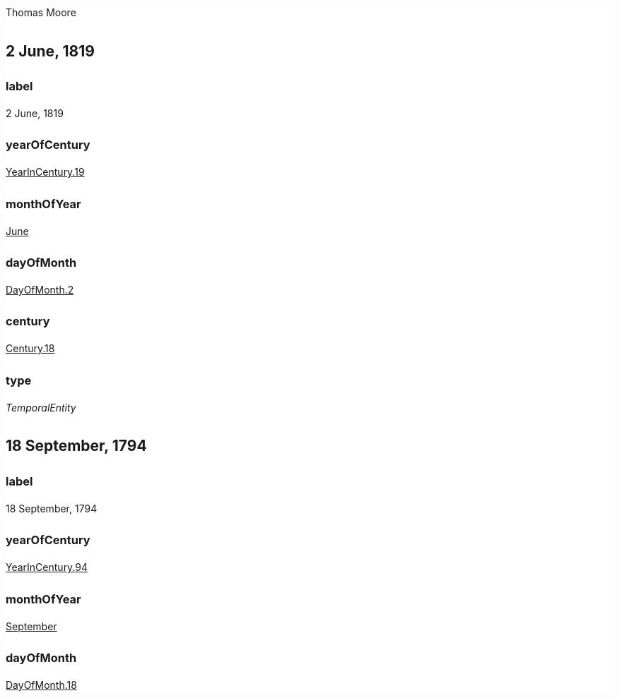 
Thomas Moore

## 2 June, 1819

### label


2 June, 1819

### yearOfCentury


[YearInCentury.19](#YearInCentury.19)

### monthOfYear


[June](#June)

### dayOfMonth


[DayOfMonth.2](#DayOfMonth.2)

### century


[Century.18](#Century.18)

### type


*TemporalEntity*

## 18 September, 1794

### label


18 September, 1794

### yearOfCentury


[YearInCentury.94](#YearInCentury.94)

### monthOfYear


[September](#September)

### dayOfMonth


[DayOfMonth.18](#DayOfMonth.18)
